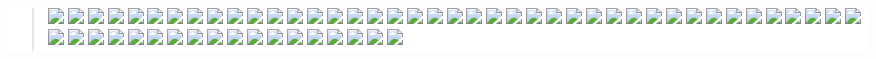><img src="https://dev.tencent.com/u/mofiter/p/geektime_qrcode/git/raw/master/191.jpg" height="400"> <img src="https://dev.tencent.com/u/mofiter/p/geektime_qrcode/git/raw/master/190.jpg" height="400"> <img src="https://dev.tencent.com/u/mofiter/p/geektime_qrcode/git/raw/master/189.jpg" height="400"> <img src="https://dev.tencent.com/u/mofiter/p/geektime_qrcode/git/raw/master/186.jpg" height="400"> <img src="https://dev.tencent.com/u/mofiter/p/geektime_qrcode/git/raw/master/185.jpg" height="400"> <img src="https://dev.tencent.com/u/mofiter/p/geektime_qrcode/git/raw/master/181.jpg" height="400"> <img src="https://dev.tencent.com/u/mofiter/p/geektime_qrcode/git/raw/master/180.jpg" height="400"> <img src="https://dev.tencent.com/u/mofiter/p/geektime_qrcode/git/raw/master/176.jpg" height="400"> <img src="https://dev.tencent.com/u/mofiter/p/geektime_qrcode/git/raw/master/175.jpg" height="400"> <img src="https://dev.tencent.com/u/mofiter/p/geektime_qrcode/git/raw/master/170.jpg" height="400"> <img src="https://dev.tencent.com/u/mofiter/p/geektime_qrcode/git/raw/master/169.jpg" height="400"> <img src="https://dev.tencent.com/u/mofiter/p/geektime_qrcode/git/raw/master/167.jpg" height="400"> <img src="https://dev.tencent.com/u/mofiter/p/geektime_qrcode/git/raw/master/166.jpg" height="400"> <img src="https://dev.tencent.com/u/mofiter/p/geektime_qrcode/git/raw/master/165.jpg" height="400"> <img src="https://dev.tencent.com/u/mofiter/p/geektime_qrcode/git/raw/master/164.jpg" height="400"> <img src="https://dev.tencent.com/u/mofiter/p/geektime_qrcode/git/raw/master/163.jpg" height="400"> <img src="https://dev.tencent.com/u/mofiter/p/geektime_qrcode/git/raw/master/161.jpg" height="400"> <img src="https://dev.tencent.com/u/mofiter/p/geektime_qrcode/git/raw/master/160.jpg" height="400"> <img src="https://dev.tencent.com/u/mofiter/p/geektime_qrcode/git/raw/master/159.jpg" height="400"> <img src="https://dev.tencent.com/u/mofiter/p/geektime_qrcode/git/raw/master/158.jpg" height="400"> <img src="https://dev.tencent.com/u/mofiter/p/geektime_qrcode/git/raw/master/156.jpg" height="400"> <img src="https://dev.tencent.com/u/mofiter/p/geektime_qrcode/git/raw/master/155.jpg" height="400"> <img src="https://dev.tencent.com/u/mofiter/p/geektime_qrcode/git/raw/master/154.jpg" height="400"> <img src="https://dev.tencent.com/u/mofiter/p/geektime_qrcode/git/raw/master/153.jpg" height="400"> <img src="https://dev.tencent.com/u/mofiter/p/geektime_qrcode/git/raw/master/148.jpg" height="400"> <img src="https://dev.tencent.com/u/mofiter/p/geektime_qrcode/git/raw/master/147.jpg" height="400"> <img src="https://dev.tencent.com/u/mofiter/p/geektime_qrcode/git/raw/master/145.jpg" height="400"> <img src="https://dev.tencent.com/u/mofiter/p/geektime_qrcode/git/raw/master/143.jpg" height="400"> <img src="https://dev.tencent.com/u/mofiter/p/geektime_qrcode/git/raw/master/142.jpg" height="400"> <img src="https://dev.tencent.com/u/mofiter/p/geektime_qrcode/git/raw/master/140.jpg" height="400"> <img src="https://dev.tencent.com/u/mofiter/p/geektime_qrcode/git/raw/master/139.jpg" height="400"> <img src="https://dev.tencent.com/u/mofiter/p/geektime_qrcode/git/raw/master/138.jpg" height="400"> <img src="https://dev.tencent.com/u/mofiter/p/geektime_qrcode/git/raw/master/133.jpg" height="400"> <img src="https://dev.tencent.com/u/mofiter/p/geektime_qrcode/git/raw/master/132.jpg" height="400"> <img src="https://dev.tencent.com/u/mofiter/p/geektime_qrcode/git/raw/master/130.jpg" height="400"> <img src="https://dev.tencent.com/u/mofiter/p/geektime_qrcode/git/raw/master/129.jpg" height="400"> <img src="https://dev.tencent.com/u/mofiter/p/geektime_qrcode/git/raw/master/126.jpg" height="400"> <img src="https://dev.tencent.com/u/mofiter/p/geektime_qrcode/git/raw/master/116.jpg" height="400"> <img src="https://dev.tencent.com/u/mofiter/p/geektime_qrcode/git/raw/master/115.jpg" height="400"> <img src="https://dev.tencent.com/u/mofiter/p/geektime_qrcode/git/raw/master/113.jpg" height="400"> <img src="https://dev.tencent.com/u/mofiter/p/geektime_qrcode/git/raw/master/112.jpg" height="400"> <img src="https://dev.tencent.com/u/mofiter/p/geektime_qrcode/git/raw/master/111.jpg" height="400"> <img src="https://dev.tencent.com/u/mofiter/p/geektime_qrcode/git/raw/master/110.jpg" height="400"> <img src="https://dev.tencent.com/u/mofiter/p/geektime_qrcode/git/raw/master/108.jpg" height="400"> <img src="https://dev.tencent.com/u/mofiter/p/geektime_qrcode/git/raw/master/105.jpg" height="400"> <img src="https://dev.tencent.com/u/mofiter/p/geektime_qrcode/git/raw/master/104.jpg" height="400"> <img src="https://dev.tencent.com/u/mofiter/p/geektime_qrcode/git/raw/master/103.jpg" height="400"> <img src="https://dev.tencent.com/u/mofiter/p/geektime_qrcode/git/raw/master/100.jpg" height="400"> <img src="https://dev.tencent.com/u/mofiter/p/geektime_qrcode/git/raw/master/98.jpg" height="400"> <img src="https://dev.tencent.com/u/mofiter/p/geektime_qrcode/git/raw/master/97.jpg" height="400"> <img src="https://dev.tencent.com/u/mofiter/p/geektime_qrcode/git/raw/master/87.jpg" height="400"> <img src="https://dev.tencent.com/u/mofiter/p/geektime_qrcode/git/raw/master/85.jpg" height="400"> <img src="https://dev.tencent.com/u/mofiter/p/geektime_qrcode/git/raw/master/84.jpg" height="400"> <img src="https://dev.tencent.com/u/mofiter/p/geektime_qrcode/git/raw/master/82.jpg" height="400"> <img src="https://dev.tencent.com/u/mofiter/p/geektime_qrcode/git/raw/master/81.jpg" height="400"> <img src="https://dev.tencent.com/u/mofiter/p/geektime_qrcode/git/raw/master/80.jpg" height="400"> <img src="https://dev.tencent.com/u/mofiter/p/geektime_qrcode/git/raw/master/79.jpg" height="400"> <img src="https://dev.tencent.com/u/mofiter/p/geektime_qrcode/git/raw/master/77.jpg" height="400"> <img src="https://dev.tencent.com/u/mofiter/p/geektime_qrcode/git/raw/master/76.jpg" height="400">